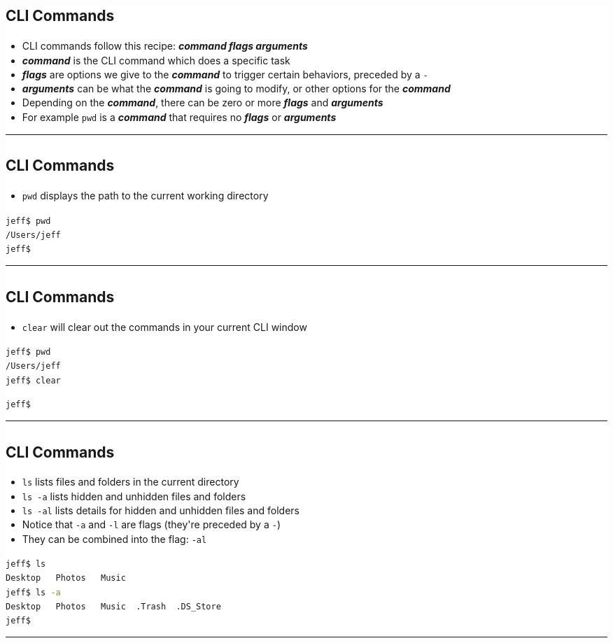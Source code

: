 
## CLI Commands

- CLI commands follow this recipe: ***command flags arguments***
- ***command*** is the CLI command which does a specific task
- ***flags*** are options we give to the ***command*** to trigger certain behaviors, preceded by a `-`
- ***arguments*** can be what the ***command*** is going to modify, or other options for the ***command***
- Depending on the ***command***, there can be zero or more ***flags*** and ***arguments***
- For example `pwd` is a ***command*** that requires no ***flags*** or ***arguments***

---

## CLI Commands

- `pwd` displays the path to the current working directory

```bash
jeff$ pwd
/Users/jeff
jeff$ 
```

---

## CLI Commands

- `clear` will clear out the commands in your current CLI window

```bash
jeff$ pwd
/Users/jeff
jeff$ clear
```

```bash
jeff$
```

---

## CLI Commands

- `ls` lists files and folders in the current directory
- `ls -a` lists hidden and unhidden files and folders
- `ls -al` lists details for hidden and unhidden files and folders
- Notice that `-a` and `-l` are flags (they're preceded by a `-`)
- They can be combined into the flag: `-al`

```bash
jeff$ ls
Desktop   Photos   Music    
jeff$ ls -a
Desktop   Photos   Music  .Trash  .DS_Store
jeff$
```

---